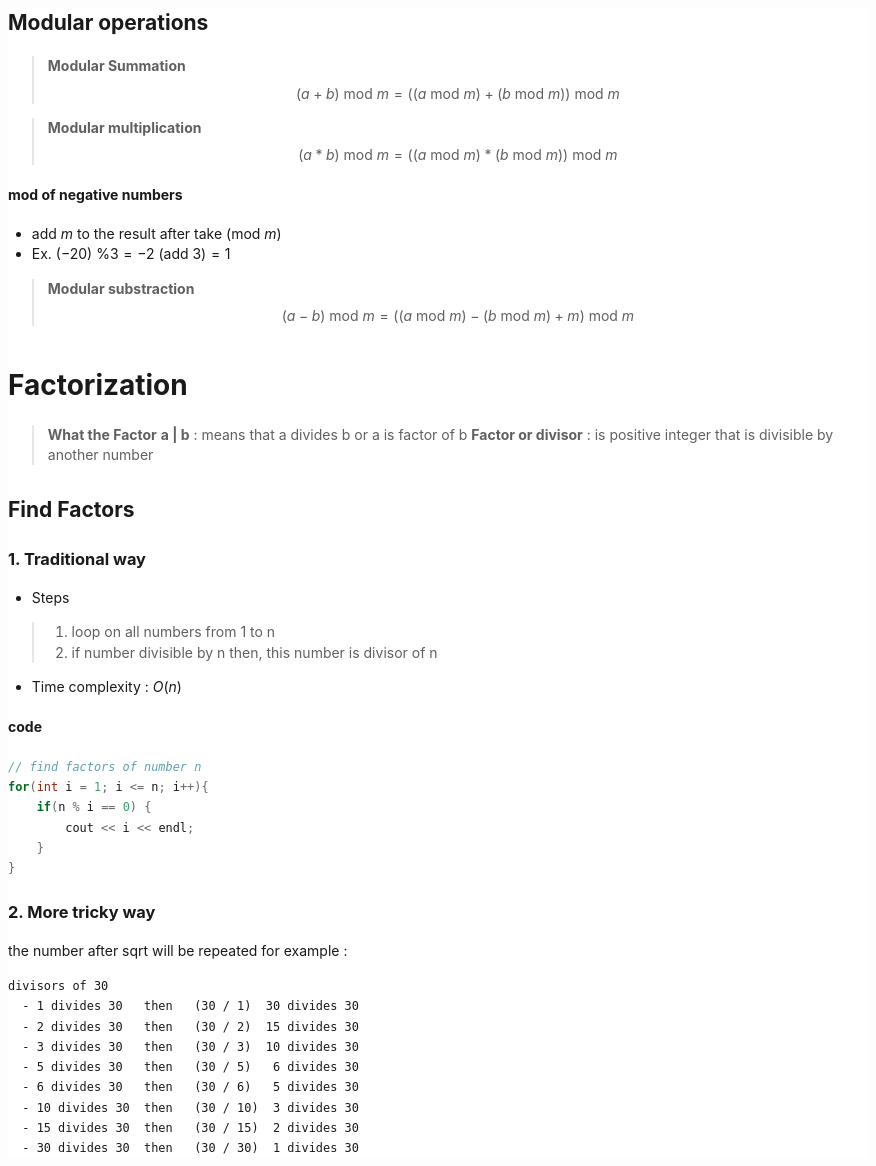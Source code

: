 
## Modular operations

> **Modular Summation**
> $$
> (a + b) \text{ mod } m = ((a \text{ mod } m) + (b \text{ mod } m)) \text{ mod } m
> $$


> **Modular multiplication**
> $$
> (a * b) \text{ mod } m = ((a \text{ mod } m) * (b \text{ mod } m)) \text{ mod } m
> $$
#### mod of negative numbers
- add $m$ to the result after take $(\text{mod } m)$
- Ex. $(-20)\text{ \% } 3 = -2$ $(\text{add } 3) = 1$

> **Modular substraction**
> $$
> (a - b) \text{ mod } m = ((a \text{ mod } m) - (b \text{ mod } m) + m) \text{ mod } m
> $$
# Factorization

> **What the Factor**
> **a | b** : means that a divides b or a is factor of b
>**Factor or divisor** : is positive integer that is divisible by another number
>
> 

## Find Factors
### 1. Traditional way

- Steps
> 1. loop on all numbers from 1 to n
> 2. if number divisible by n then, this number is divisor of n

- Time complexity : $O(n)$
#### code
```cpp
// find factors of number n
for(int i = 1; i <= n; i++){
	if(n % i == 0) {
		cout << i << endl;
	}
}
```

### 2. More tricky way

the number after sqrt will be repeated 
for example :
```
divisors of 30 
  - 1 divides 30   then   (30 / 1)  30 divides 30
  - 2 divides 30   then   (30 / 2)  15 divides 30
  - 3 divides 30   then   (30 / 3)  10 divides 30
  - 5 divides 30   then   (30 / 5)   6 divides 30
  - 6 divides 30   then   (30 / 6)   5 divides 30
  - 10 divides 30  then   (30 / 10)  3 divides 30
  - 15 divides 30  then   (30 / 15)  2 divides 30
  - 30 divides 30  then   (30 / 30)  1 divides 30
```
